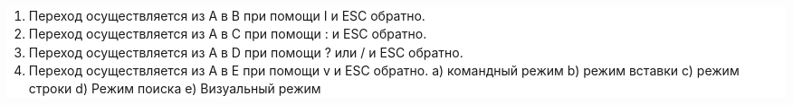 1)	Переход осуществляется из A в B при помощи I и ESC обратно.
2)	Переход осуществляется из A в C при помощи : и ESC обратно.
3)	Переход осуществляется из A в D при помощи ? или / и ESC обратно.
4)	Переход осуществляется из A в E при помощи v и ESC обратно.
a) командный режим 
b) режим вставки 
c) режим строки 
d) Режим поиска
e) Визуальный режим


